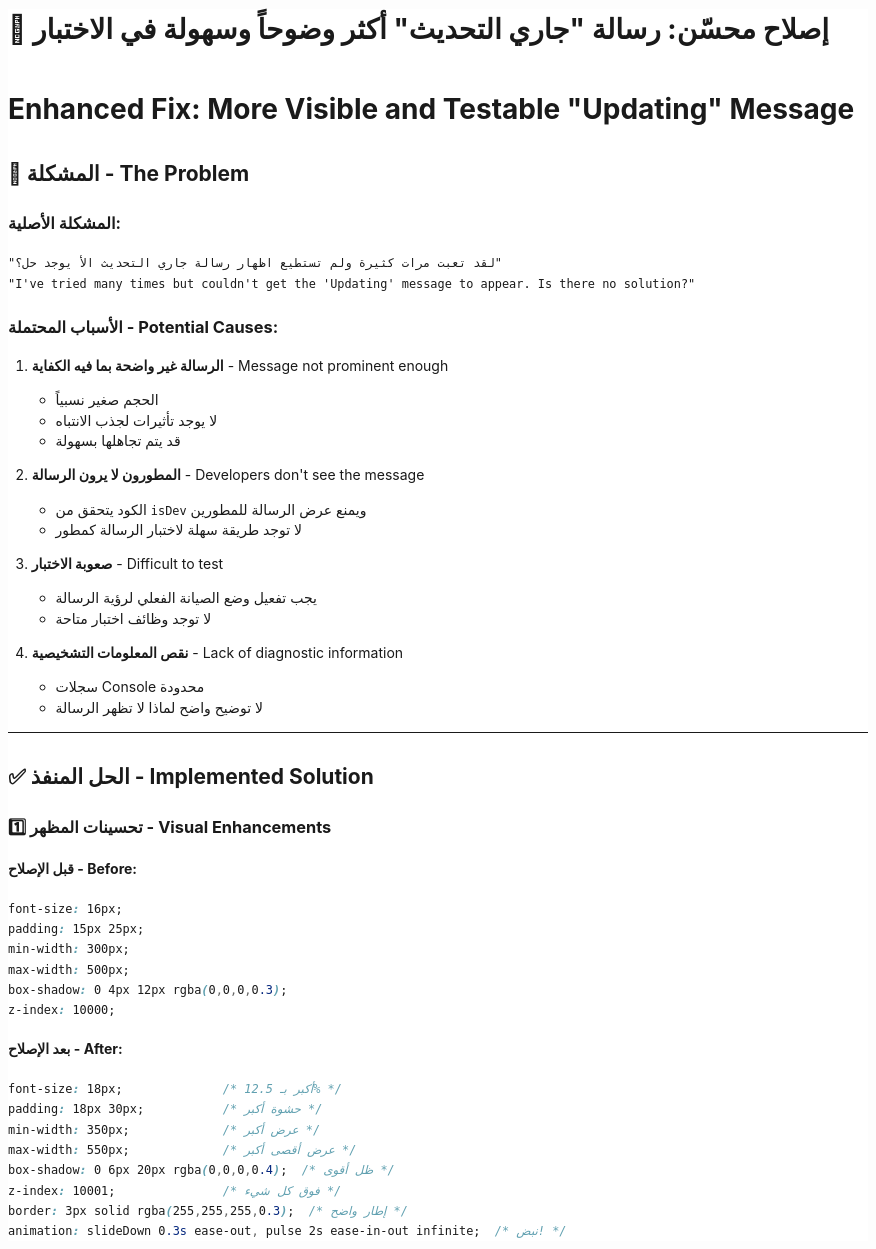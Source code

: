 # 🔄 إصلاح محسّن: رسالة "جاري التحديث" أكثر وضوحاً وسهولة في الاختبار
# Enhanced Fix: More Visible and Testable "Updating" Message

## 🎯 المشكلة - The Problem

### المشكلة الأصلية:
```
"لقد تعبت مرات كثيرة ولم تستطيع اظهار رسالة جاري التحديث الأ يوجد حل؟"
"I've tried many times but couldn't get the 'Updating' message to appear. Is there no solution?"
```

### الأسباب المحتملة - Potential Causes:

1. **الرسالة غير واضحة بما فيه الكفاية** - Message not prominent enough
   - الحجم صغير نسبياً
   - لا يوجد تأثيرات لجذب الانتباه
   - قد يتم تجاهلها بسهولة

2. **المطورون لا يرون الرسالة** - Developers don't see the message
   - الكود يتحقق من `isDev` ويمنع عرض الرسالة للمطورين
   - لا توجد طريقة سهلة لاختبار الرسالة كمطور

3. **صعوبة الاختبار** - Difficult to test
   - يجب تفعيل وضع الصيانة الفعلي لرؤية الرسالة
   - لا توجد وظائف اختبار متاحة

4. **نقص المعلومات التشخيصية** - Lack of diagnostic information
   - سجلات Console محدودة
   - لا توضيح واضح لماذا لا تظهر الرسالة

---

## ✅ الحل المنفذ - Implemented Solution

### 1️⃣ تحسينات المظهر - Visual Enhancements

#### قبل الإصلاح - Before:
```css
font-size: 16px;
padding: 15px 25px;
min-width: 300px;
max-width: 500px;
box-shadow: 0 4px 12px rgba(0,0,0,0.3);
z-index: 10000;
```

#### بعد الإصلاح - After:
```css
font-size: 18px;              /* أكبر بـ 12.5% */
padding: 18px 30px;           /* حشوة أكبر */
min-width: 350px;             /* عرض أكبر */
max-width: 550px;             /* عرض أقصى أكبر */
box-shadow: 0 6px 20px rgba(0,0,0,0.4);  /* ظل أقوى */
z-index: 10001;               /* فوق كل شيء */
border: 3px solid rgba(255,255,255,0.3);  /* إطار واضح */
animation: slideDown 0.3s ease-out, pulse 2s ease-in-out infinite;  /* نبض! */
```
